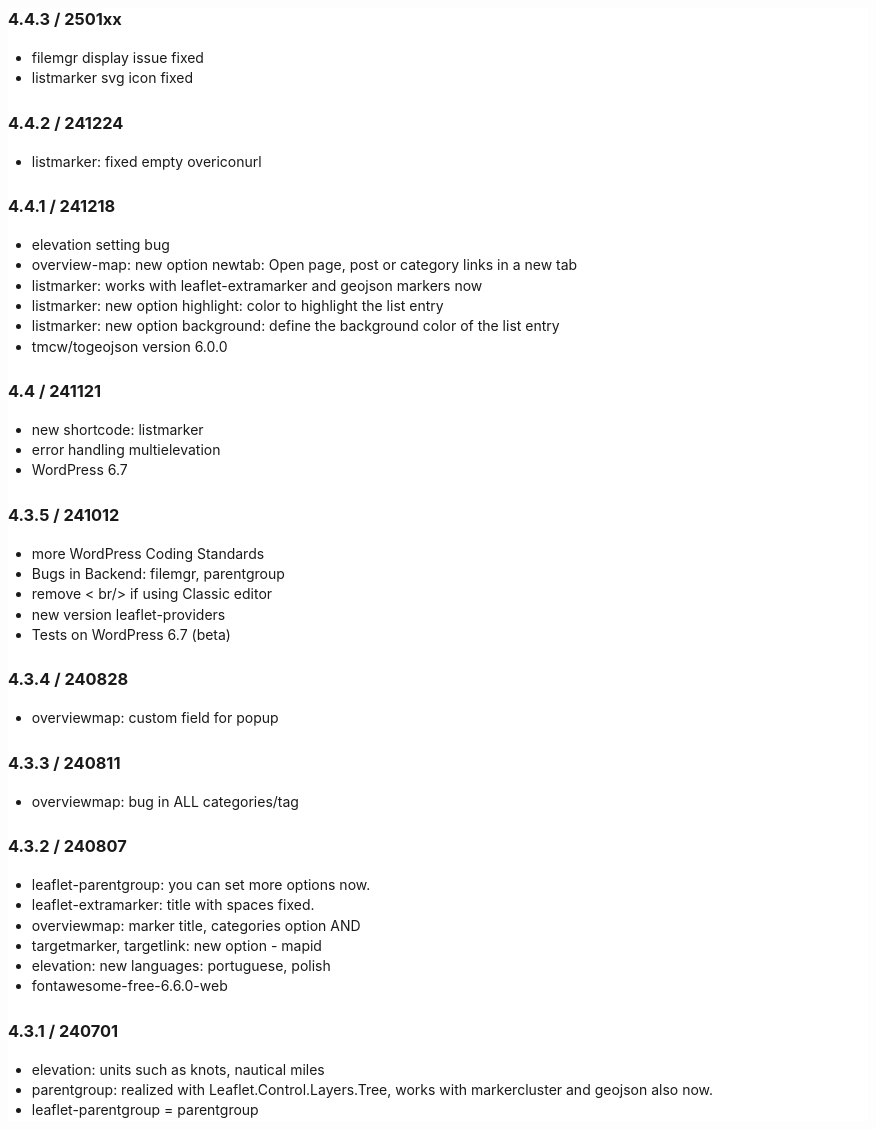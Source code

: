 ### 4.4.3 / 2501xx

* filemgr display issue fixed
* listmarker svg icon fixed

### 4.4.2 / 241224

* listmarker: fixed empty overiconurl

### 4.4.1 / 241218

* elevation setting bug
* overview-map: new option newtab: Open page, post or category links in a new tab
* listmarker: works with leaflet-extramarker and geojson markers now
* listmarker: new option highlight: color to highlight the list entry
* listmarker: new option background: define the background color of the list entry
* tmcw/togeojson version 6.0.0

### 4.4 / 241121

* new shortcode: listmarker
* error handling multielevation
* WordPress 6.7

### 4.3.5 / 241012

* more WordPress Coding Standards
* Bugs in Backend: filemgr, parentgroup
* remove < br/> if using Classic editor
* new version leaflet-providers
* Tests on WordPress 6.7 (beta)

### 4.3.4 / 240828

* overviewmap: custom field for popup

### 4.3.3 / 240811

* overviewmap: bug in ALL categories/tag

### 4.3.2 / 240807

* leaflet-parentgroup: you can set more options now.
* leaflet-extramarker: title with spaces fixed.
* overviewmap: marker title, categories option AND
* targetmarker, targetlink: new option - mapid
* elevation: new languages: portuguese, polish
* fontawesome-free-6.6.0-web

### 4.3.1 / 240701

* elevation: units such as knots, nautical miles
* parentgroup: realized with Leaflet.Control.Layers.Tree, works with markercluster and geojson also now.
* leaflet-parentgroup = parentgroup
